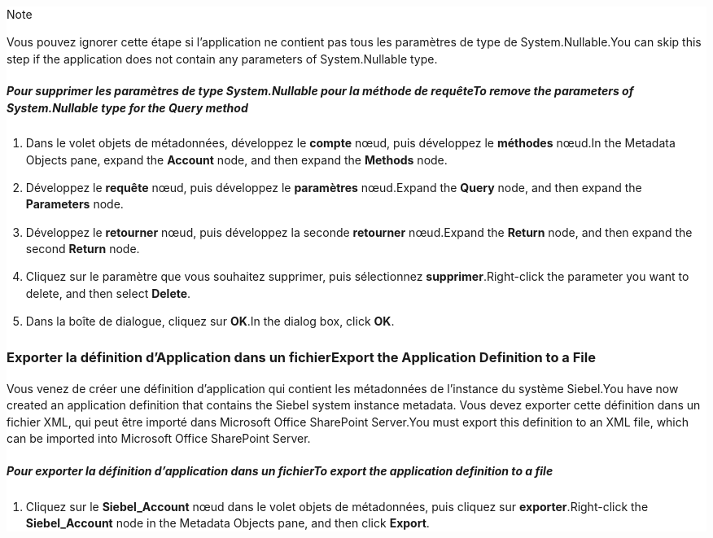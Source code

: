 > [!NOTE]
>  <span data-ttu-id="e70c1-224">Vous pouvez ignorer cette étape si l’application ne contient pas tous les paramètres de type de System.Nullable.</span><span class="sxs-lookup"><span data-stu-id="e70c1-224">You can skip this step if the application does not contain any parameters of System.Nullable type.</span></span>  
  
##### <a name="to-remove-the-parameters-of-systemnullable-type-for-the-query-method"></a><span data-ttu-id="e70c1-225">Pour supprimer les paramètres de type System.Nullable pour la méthode de requête</span><span class="sxs-lookup"><span data-stu-id="e70c1-225">To remove the parameters of System.Nullable type for the Query method</span></span>  
  
1.  <span data-ttu-id="e70c1-226">Dans le volet objets de métadonnées, développez le **compte** nœud, puis développez le **méthodes** nœud.</span><span class="sxs-lookup"><span data-stu-id="e70c1-226">In the Metadata Objects pane, expand the **Account** node, and then expand the **Methods** node.</span></span>  
  
2.  <span data-ttu-id="e70c1-227">Développez le **requête** nœud, puis développez le **paramètres** nœud.</span><span class="sxs-lookup"><span data-stu-id="e70c1-227">Expand the **Query** node, and then expand the **Parameters** node.</span></span>  
  
3.  <span data-ttu-id="e70c1-228">Développez le **retourner** nœud, puis développez la seconde **retourner** nœud.</span><span class="sxs-lookup"><span data-stu-id="e70c1-228">Expand the **Return** node, and then expand the second **Return** node.</span></span>  
  
4.  <span data-ttu-id="e70c1-229">Cliquez sur le paramètre que vous souhaitez supprimer, puis sélectionnez **supprimer**.</span><span class="sxs-lookup"><span data-stu-id="e70c1-229">Right-click the parameter you want to delete, and then select **Delete**.</span></span>  
  
5.  <span data-ttu-id="e70c1-230">Dans la boîte de dialogue, cliquez sur **OK**.</span><span class="sxs-lookup"><span data-stu-id="e70c1-230">In the dialog box, click **OK**.</span></span>  
  
### <a name="export-the-application-definition-to-a-file"></a><span data-ttu-id="e70c1-231">Exporter la définition d’Application dans un fichier</span><span class="sxs-lookup"><span data-stu-id="e70c1-231">Export the Application Definition to a File</span></span>  
 <span data-ttu-id="e70c1-232">Vous venez de créer une définition d’application qui contient les métadonnées de l’instance du système Siebel.</span><span class="sxs-lookup"><span data-stu-id="e70c1-232">You have now created an application definition that contains the Siebel system instance metadata.</span></span> <span data-ttu-id="e70c1-233">Vous devez exporter cette définition dans un fichier XML, qui peut être importé dans Microsoft Office SharePoint Server.</span><span class="sxs-lookup"><span data-stu-id="e70c1-233">You must export this definition to an XML file, which can be imported into Microsoft Office SharePoint Server.</span></span>  
  
##### <a name="to-export-the-application-definition-to-a-file"></a><span data-ttu-id="e70c1-234">Pour exporter la définition d’application dans un fichier</span><span class="sxs-lookup"><span data-stu-id="e70c1-234">To export the application definition to a file</span></span>  
  
1.  <span data-ttu-id="e70c1-235">Cliquez sur le **Siebel_Account** nœud dans le volet objets de métadonnées, puis cliquez sur **exporter**.</span><span class="sxs-lookup"><span data-stu-id="e70c1-235">Right-click the **Siebel_Account** node in the Metadata Objects pane, and then click **Export**.</span></span>  
  